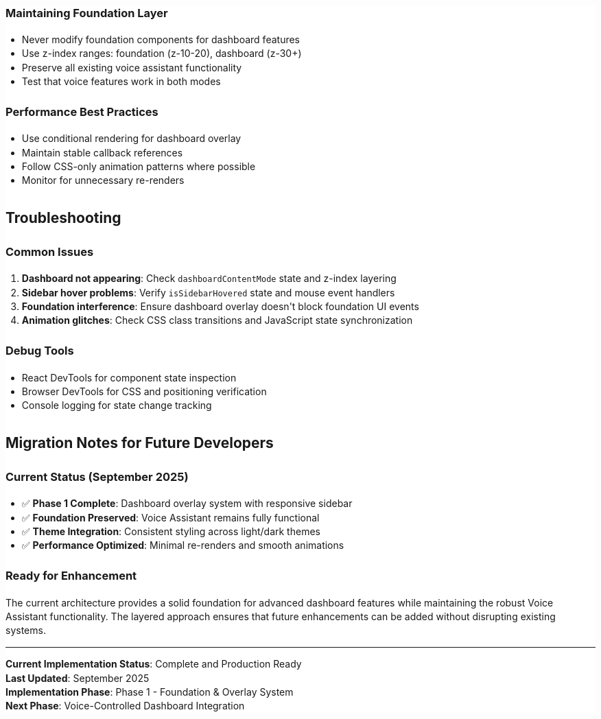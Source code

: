 ### Maintaining Foundation Layer
- Never modify foundation components for dashboard features
- Use z-index ranges: foundation (z-10-20), dashboard (z-30+)
- Preserve all existing voice assistant functionality
- Test that voice features work in both modes

### Performance Best Practices
- Use conditional rendering for dashboard overlay
- Maintain stable callback references
- Follow CSS-only animation patterns where possible
- Monitor for unnecessary re-renders

## Troubleshooting

### Common Issues
1. **Dashboard not appearing**: Check `dashboardContentMode` state and z-index layering
2. **Sidebar hover problems**: Verify `isSidebarHovered` state and mouse event handlers
3. **Foundation interference**: Ensure dashboard overlay doesn't block foundation UI events
4. **Animation glitches**: Check CSS class transitions and JavaScript state synchronization

### Debug Tools
- React DevTools for component state inspection
- Browser DevTools for CSS and positioning verification
- Console logging for state change tracking

## Migration Notes for Future Developers

### Current Status (September 2025)
- ✅ **Phase 1 Complete**: Dashboard overlay system with responsive sidebar
- ✅ **Foundation Preserved**: Voice Assistant remains fully functional
- ✅ **Theme Integration**: Consistent styling across light/dark themes
- ✅ **Performance Optimized**: Minimal re-renders and smooth animations

### Ready for Enhancement
The current architecture provides a solid foundation for advanced dashboard features while maintaining the robust Voice Assistant functionality. The layered approach ensures that future enhancements can be added without disrupting existing systems.

---

**Current Implementation Status**: Complete and Production Ready  
**Last Updated**: September 2025  
**Implementation Phase**: Phase 1 - Foundation & Overlay System  
**Next Phase**: Voice-Controlled Dashboard Integration